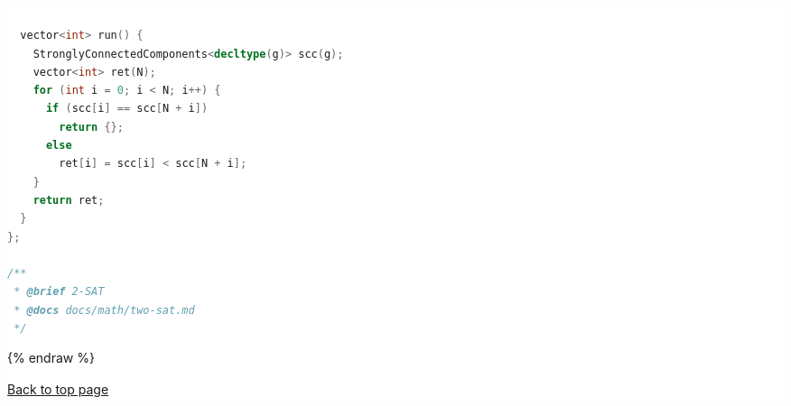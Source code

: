 ```cpp

  vector<int> run() {
    StronglyConnectedComponents<decltype(g)> scc(g);
    vector<int> ret(N);
    for (int i = 0; i < N; i++) {
      if (scc[i] == scc[N + i])
        return {};
      else
        ret[i] = scc[i] < scc[N + i];
    }
    return ret;
  }
};

/**
 * @brief 2-SAT
 * @docs docs/math/two-sat.md
 */

```
{% endraw %}

<a href="../../index.html">Back to top page</a>

